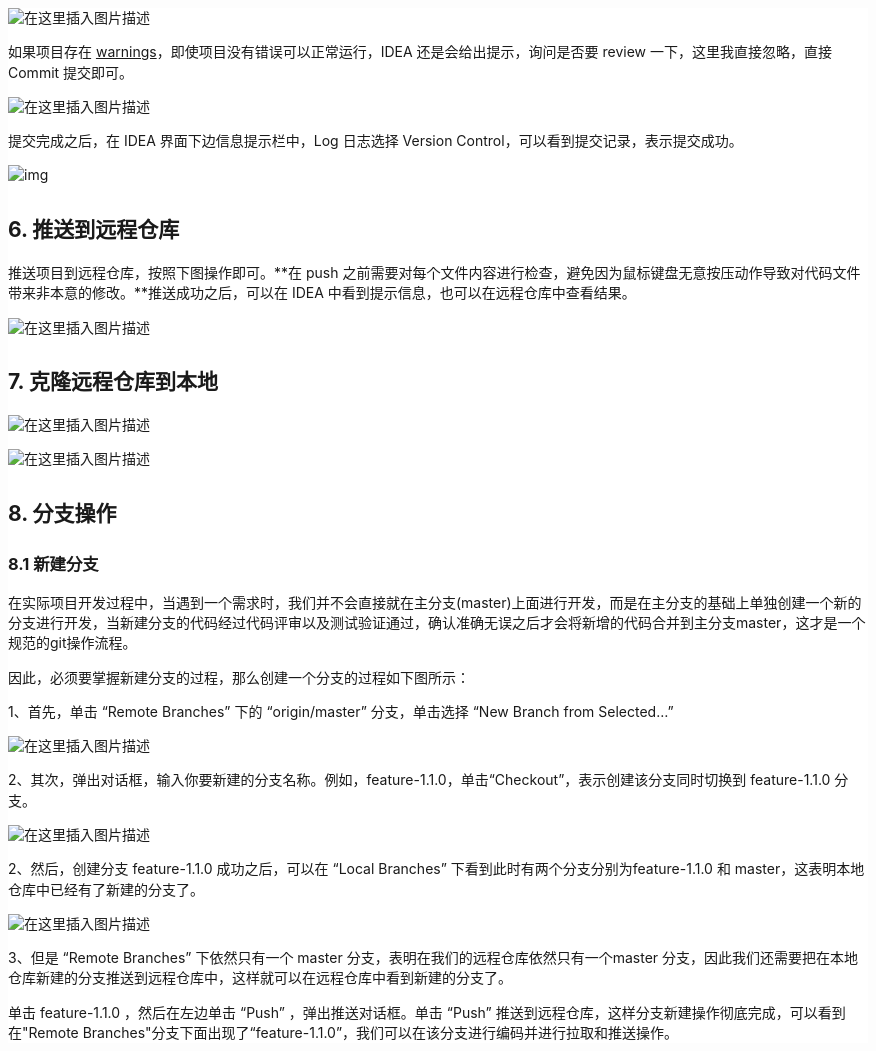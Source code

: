 ![在这里插入图片描述](https://img-blog.csdnimg.cn/df22a23b1472434bbb818c4412c571a8.png?x-oss-process=image/watermark,type_d3F5LXplbmhlaQ,shadow_50,text_Q1NETiBA5Y2O5LuU5LuUY29kaW5n,size_20,color_FFFFFF,t_70,g_se,x_16)

如果项目存在 [warnings](https://so.csdn.net/so/search?q=warnings&spm=1001.2101.3001.7020)，即使项目没有错误可以正常运行，IDEA 还是会给出提示，询问是否要 review 一下，这里我直接忽略，直接 Commit 提交即可。

![在这里插入图片描述](https://img-blog.csdnimg.cn/464fa7139467441389868d28d6d37da5.png?x-oss-process=image/watermark,type_d3F5LXplbmhlaQ,shadow_50,text_Q1NETiBA5Y2O5LuU5LuUY29kaW5n,size_14,color_FFFFFF,t_70,g_se,x_16)


提交完成之后，在 IDEA 界面下边信息提示栏中，Log 日志选择 Version Control，可以看到提交记录，表示提交成功。

![img](https://img-blog.csdnimg.cn/746359808a274489a7e0926e84ec1f08.png?x-oss-process=image/watermark,type_d3F5LXplbmhlaQ,shadow_50,text_Q1NETiBA5Y2O5LuU5LuUY29kaW5n,size_20,color_FFFFFF,t_70,g_se,x_16)

## 6. 推送到远程仓库

推送项目到远程仓库，按照下图操作即可。**在 push 之前需要对每个文件内容进行检查，避免因为鼠标键盘无意按压动作导致对代码文件带来非本意的修改。**推送成功之后，可以在 IDEA 中看到提示信息，也可以在远程仓库中查看结果。

![在这里插入图片描述](https://img-blog.csdnimg.cn/5bc3ff4214b24170bc66677df28a39b5.png?x-oss-process=image/watermark,type_d3F5LXplbmhlaQ,shadow_50,text_Q1NETiBA5Y2O5LuU5LuUY29kaW5n,size_20,color_FFFFFF,t_70,g_se,x_16)

## 7. 克隆远程仓库到本地

![在这里插入图片描述](https://img-blog.csdnimg.cn/6536acb966dd4ba18201a433232a45ee.png?x-oss-process=image/watermark,type_d3F5LXplbmhlaQ,shadow_50,text_Q1NETiBA5Y2O5LuU5LuUY29kaW5n,size_20,color_FFFFFF,t_70,g_se,x_16)


![在这里插入图片描述](https://img-blog.csdnimg.cn/da31b572839e4b55beb806d17917fdb1.png?x-oss-process=image/watermark,type_d3F5LXplbmhlaQ,shadow_50,text_Q1NETiBA5Y2O5LuU5LuUY29kaW5n,size_20,color_FFFFFF,t_70,g_se,x_16)

## 8. 分支操作

### 8.1 新建分支

在实际项目开发过程中，当遇到一个需求时，我们并不会直接就在主分支(master)上面进行开发，而是在主分支的基础上单独创建一个新的分支进行开发，当新建分支的代码经过代码评审以及测试验证通过，确认准确无误之后才会将新增的代码合并到主分支master，这才是一个规范的git操作流程。

因此，必须要掌握新建分支的过程，那么创建一个分支的过程如下图所示：

1、首先，单击 “Remote Branches” 下的 “origin/master” 分支，单击选择 “New Branch from Selected…”

![在这里插入图片描述](https://img-blog.csdnimg.cn/d72b52a9b4c54c1b9574e4100c7f5a96.png)  

2、其次，弹出对话框，输入你要新建的分支名称。例如，feature-1.1.0，单击“Checkout”，表示创建该分支同时切换到 feature-1.1.0 分支。

![在这里插入图片描述](https://img-blog.csdnimg.cn/8bc4effb38bc4503991748c9352c1061.png)


2、然后，创建分支 feature-1.1.0 成功之后，可以在 “Local Branches” 下看到此时有两个分支分别为feature-1.1.0 和 master，这表明本地仓库中已经有了新建的分支了。

![在这里插入图片描述](https://img-blog.csdnimg.cn/c8def4057857406fb0c25d891168c937.png)

3、但是 “Remote Branches” 下依然只有一个 master 分支，表明在我们的远程仓库依然只有一个master 分支，因此我们还需要把在本地仓库新建的分支推送到远程仓库中，这样就可以在远程仓库中看到新建的分支了。

单击 feature-1.1.0 ，然后在左边单击 “Push” ，弹出推送对话框。单击 “Push” 推送到远程仓库，这样分支新建操作彻底完成，可以看到在"Remote Branches"分支下面出现了“feature-1.1.0”，我们可以在该分支进行编码并进行拉取和推送操作。
